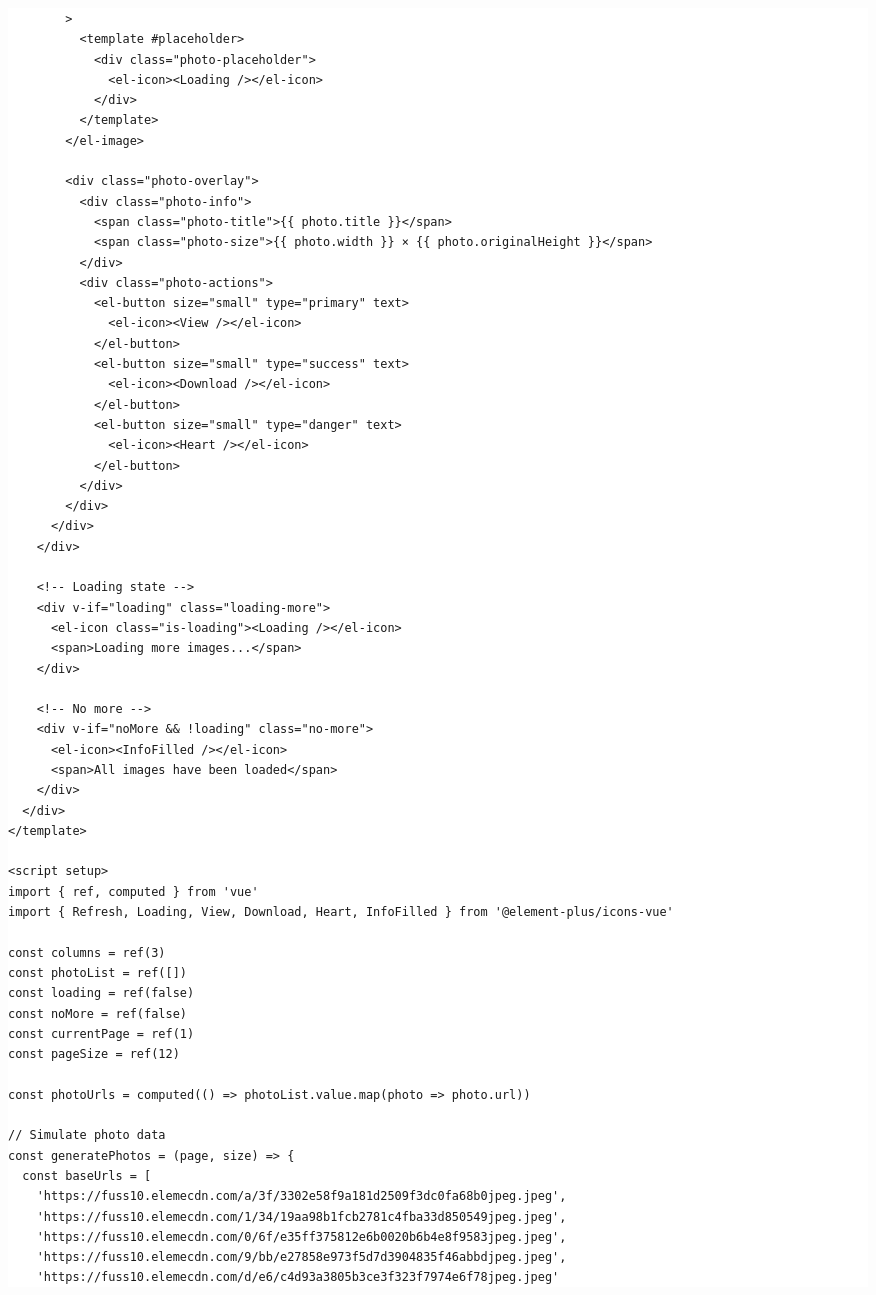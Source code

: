 ```vue
        >
          <template #placeholder>
            <div class="photo-placeholder">
              <el-icon><Loading /></el-icon>
            </div>
          </template>
        </el-image>
        
        <div class="photo-overlay">
          <div class="photo-info">
            <span class="photo-title">{{ photo.title }}</span>
            <span class="photo-size">{{ photo.width }} × {{ photo.originalHeight }}</span>
          </div>
          <div class="photo-actions">
            <el-button size="small" type="primary" text>
              <el-icon><View /></el-icon>
            </el-button>
            <el-button size="small" type="success" text>
              <el-icon><Download /></el-icon>
            </el-button>
            <el-button size="small" type="danger" text>
              <el-icon><Heart /></el-icon>
            </el-button>
          </div>
        </div>
      </div>
    </div>
    
    <!-- Loading state -->
    <div v-if="loading" class="loading-more">
      <el-icon class="is-loading"><Loading /></el-icon>
      <span>Loading more images...</span>
    </div>
    
    <!-- No more -->
    <div v-if="noMore && !loading" class="no-more">
      <el-icon><InfoFilled /></el-icon>
      <span>All images have been loaded</span>
    </div>
  </div>
</template>

<script setup>
import { ref, computed } from 'vue'
import { Refresh, Loading, View, Download, Heart, InfoFilled } from '@element-plus/icons-vue'

const columns = ref(3)
const photoList = ref([])
const loading = ref(false)
const noMore = ref(false)
const currentPage = ref(1)
const pageSize = ref(12)

const photoUrls = computed(() => photoList.value.map(photo => photo.url))

// Simulate photo data
const generatePhotos = (page, size) => {
  const baseUrls = [
    'https://fuss10.elemecdn.com/a/3f/3302e58f9a181d2509f3dc0fa68b0jpeg.jpeg',
    'https://fuss10.elemecdn.com/1/34/19aa98b1fcb2781c4fba33d850549jpeg.jpeg',
    'https://fuss10.elemecdn.com/0/6f/e35ff375812e6b0020b6b4e8f9583jpeg.jpeg',
    'https://fuss10.elemecdn.com/9/bb/e27858e973f5d7d3904835f46abbdjpeg.jpeg',
    'https://fuss10.elemecdn.com/d/e6/c4d93a3805b3ce3f323f7974e6f78jpeg.jpeg'
```